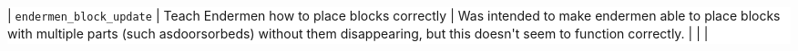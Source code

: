 | `endermen_block_update`                 | Teach Endermen how to place blocks correctly                                                                                                                                                                                                                                                                                                                                                                                                                                        | Was intended to make endermen able to place blocks with multiple parts (such asdoorsorbeds) without them disappearing, but this doesn't seem to function correctly.                                                                                                                                                                                                                                                                                                                                                                                                                                                                                                                                                                                                                                                                                                                                                                                                                                                                                                                                                                                                                                                                                                                                                                                                                                                                                                                              |                                                                                                                                                                                                                                                                                                                                                                                                                                                                                                                                                                                                                                                                                                                                                                                                                                                                                                                           |                                                                                                                                                                                                                                                                                                |